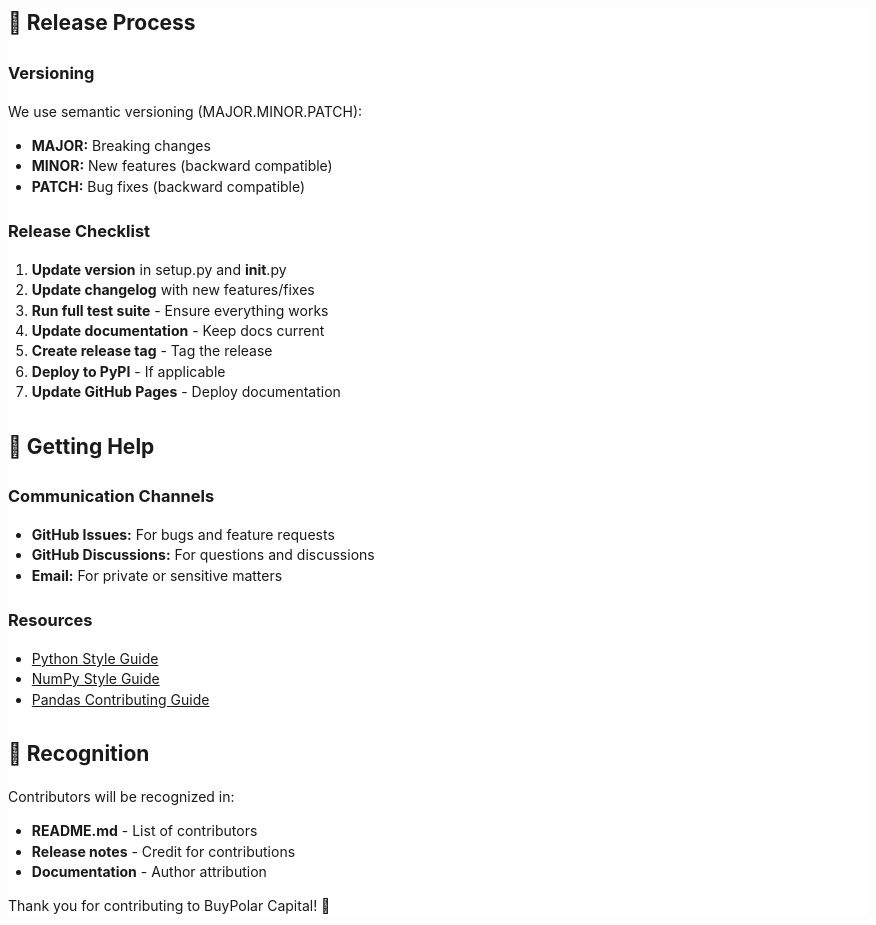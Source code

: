 ## 🚀 Release Process

### Versioning

We use semantic versioning (MAJOR.MINOR.PATCH):

- **MAJOR:** Breaking changes
- **MINOR:** New features (backward compatible)
- **PATCH:** Bug fixes (backward compatible)

### Release Checklist

1. **Update version** in setup.py and __init__.py
2. **Update changelog** with new features/fixes
3. **Run full test suite** - Ensure everything works
4. **Update documentation** - Keep docs current
5. **Create release tag** - Tag the release
6. **Deploy to PyPI** - If applicable
7. **Update GitHub Pages** - Deploy documentation

## 🤝 Getting Help

### Communication Channels

- **GitHub Issues:** For bugs and feature requests
- **GitHub Discussions:** For questions and discussions
- **Email:** For private or sensitive matters

### Resources

- [Python Style Guide](https://www.python.org/dev/peps/pep-0008/)
- [NumPy Style Guide](https://numpydoc.readthedocs.io/en/latest/format.html)
- [Pandas Contributing Guide](https://pandas.pydata.org/docs/development/contributing.html)

## 🙏 Recognition

Contributors will be recognized in:

- **README.md** - List of contributors
- **Release notes** - Credit for contributions
- **Documentation** - Author attribution

Thank you for contributing to BuyPolar Capital! 🚀 